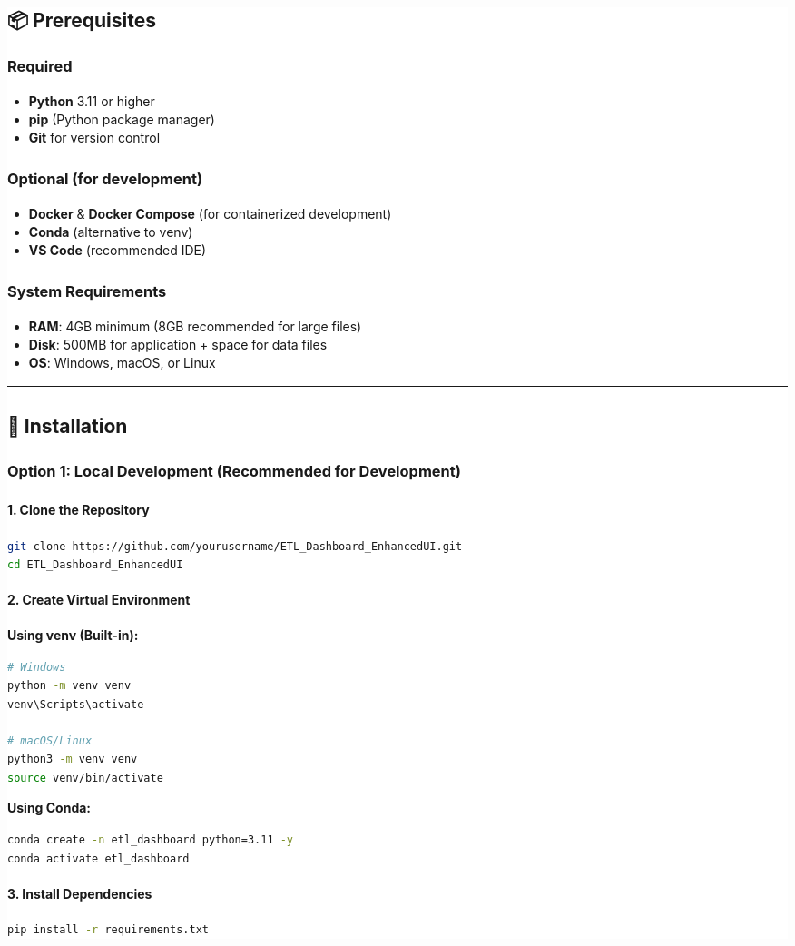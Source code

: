 
## 📦 Prerequisites

### Required
- **Python** 3.11 or higher
- **pip** (Python package manager)
- **Git** for version control

### Optional (for development)
- **Docker** & **Docker Compose** (for containerized development)
- **Conda** (alternative to venv)
- **VS Code** (recommended IDE)

### System Requirements
- **RAM**: 4GB minimum (8GB recommended for large files)
- **Disk**: 500MB for application + space for data files
- **OS**: Windows, macOS, or Linux

---

## 🚀 Installation

### Option 1: Local Development (Recommended for Development)

#### 1. Clone the Repository
```bash
git clone https://github.com/yourusername/ETL_Dashboard_EnhancedUI.git
cd ETL_Dashboard_EnhancedUI
```

#### 2. Create Virtual Environment

**Using venv (Built-in):**
```bash
# Windows
python -m venv venv
venv\Scripts\activate

# macOS/Linux
python3 -m venv venv
source venv/bin/activate
```

**Using Conda:**
```bash
conda create -n etl_dashboard python=3.11 -y
conda activate etl_dashboard
```

#### 3. Install Dependencies
```bash
pip install -r requirements.txt
```
